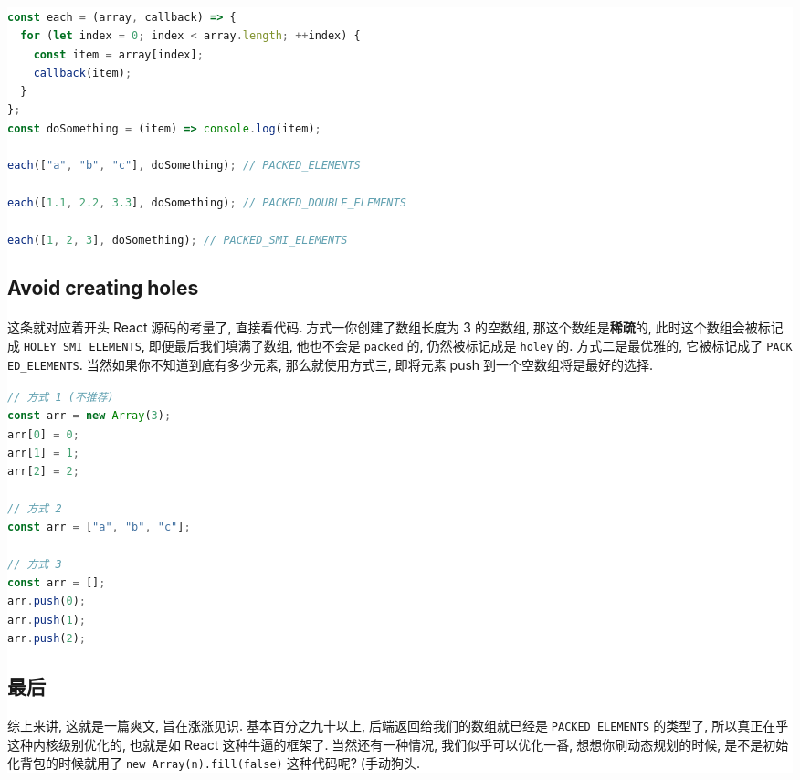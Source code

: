 ```ts
const each = (array, callback) => {
  for (let index = 0; index < array.length; ++index) {
    const item = array[index];
    callback(item);
  }
};
const doSomething = (item) => console.log(item);

each(["a", "b", "c"], doSomething); // PACKED_ELEMENTS

each([1.1, 2.2, 3.3], doSomething); // PACKED_DOUBLE_ELEMENTS

each([1, 2, 3], doSomething); // PACKED_SMI_ELEMENTS
```

## Avoid creating holes

这条就对应着开头 React 源码的考量了, 直接看代码. 方式一你创建了数组长度为 3 的空数组, 那这个数组是**稀疏**的, 此时这个数组会被标记成 `HOLEY_SMI_ELEMENTS`, 即便最后我们填满了数组, 他也不会是 `packed` 的, 仍然被标记成是 `holey` 的. 方式二是最优雅的, 它被标记成了 `PACKED_ELEMENTS`. 当然如果你不知道到底有多少元素, 那么就使用方式三, 即将元素 push 到一个空数组将是最好的选择.

```ts
// 方式 1 (不推荐)
const arr = new Array(3);
arr[0] = 0;
arr[1] = 1;
arr[2] = 2;

// 方式 2
const arr = ["a", "b", "c"];

// 方式 3
const arr = [];
arr.push(0);
arr.push(1);
arr.push(2);
```

## 最后

综上来讲, 这就是一篇爽文, 旨在涨涨见识. 基本百分之九十以上, 后端返回给我们的数组就已经是 `PACKED_ELEMENTS` 的类型了, 所以真正在乎这种内核级别优化的, 也就是如 React 这种牛逼的框架了. 当然还有一种情况, 我们似乎可以优化一番, 想想你刷动态规划的时候, 是不是初始化背包的时候就用了 `new Array(n).fill(false)` 这种代码呢? (手动狗头.
